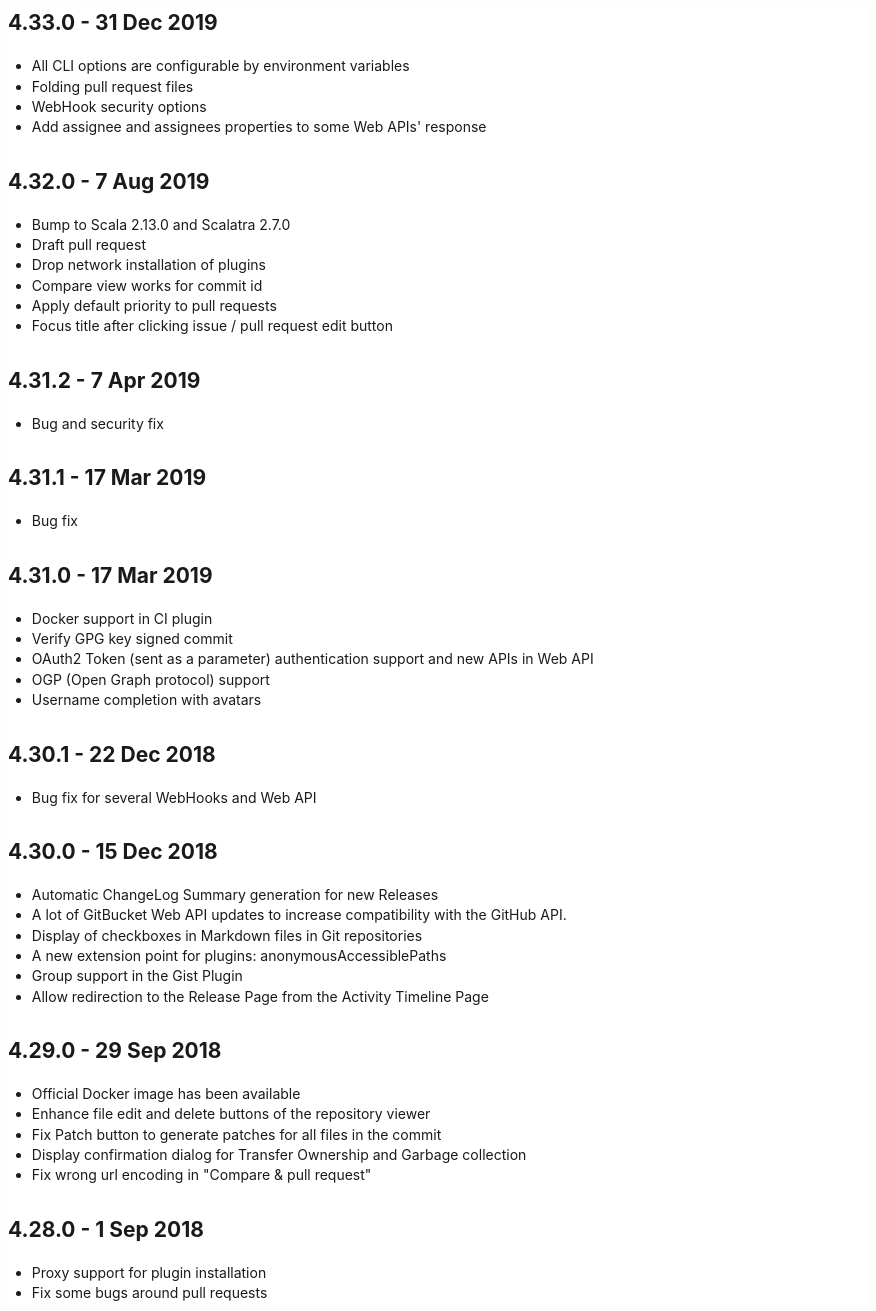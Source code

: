 ## 4.33.0 - 31 Dec 2019
- All CLI options are configurable by environment variables
- Folding pull request files
- WebHook security options
- Add assignee and assignees properties to some Web APIs' response

## 4.32.0 - 7 Aug 2019
- Bump to Scala 2.13.0 and Scalatra 2.7.0
- Draft pull request
- Drop network installation of plugins
- Compare view works for commit id
- Apply default priority to pull requests
- Focus title after clicking issue / pull request edit button

## 4.31.2 - 7 Apr 2019
- Bug and security fix

## 4.31.1 - 17 Mar 2019
- Bug fix

## 4.31.0 - 17 Mar 2019
- Docker support in CI plugin
- Verify GPG key signed commit
- OAuth2 Token (sent as a parameter) authentication support and new APIs in Web API
- OGP (Open Graph protocol) support
- Username completion with avatars

## 4.30.1 - 22 Dec 2018
- Bug fix for several WebHooks and Web API

## 4.30.0 - 15 Dec 2018
- Automatic ChangeLog Summary generation for new Releases
- A lot of GitBucket Web API updates to increase compatibility with the GitHub API.
- Display of checkboxes in Markdown files in Git repositories
- A new extension point for plugins: anonymousAccessiblePaths
- Group support in the Gist Plugin
- Allow redirection to the Release Page from the Activity Timeline Page

## 4.29.0 - 29 Sep 2018
- Official Docker image has been available
- Enhance file edit and delete buttons of the repository viewer
- Fix Patch button to generate patches for all files in the commit
- Display confirmation dialog for Transfer Ownership and Garbage collection
- Fix wrong url encoding in "Compare & pull request"

## 4.28.0 - 1 Sep 2018
- Proxy support for plugin installation
- Fix some bugs around pull requests
